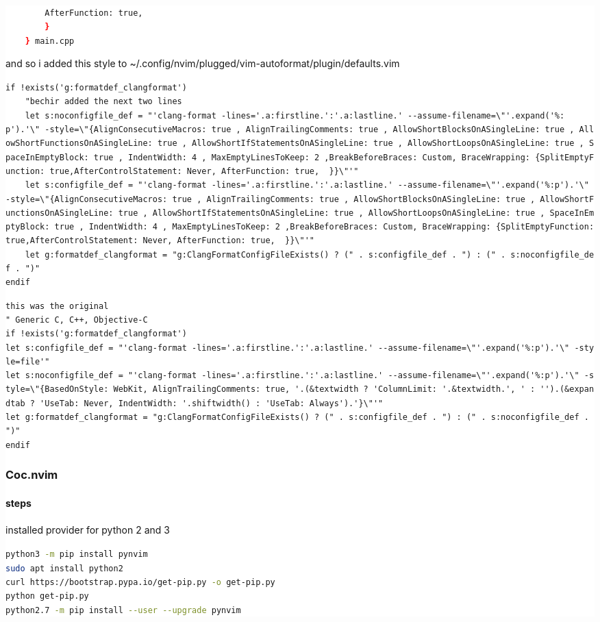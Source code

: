 ```sh
        AfterFunction: true, 
        }
    } main.cpp
```
and so i added this style to ~/.config/nvim/plugged/vim-autoformat/plugin/defaults.vim

```
if !exists('g:formatdef_clangformat')
    "bechir added the next two lines
    let s:noconfigfile_def = "'clang-format -lines='.a:firstline.':'.a:lastline.' --assume-filename=\"'.expand('%:p').'\" -style=\"{AlignConsecutiveMacros: true , AlignTrailingComments: true , AllowShortBlocksOnASingleLine: true , AllowShortFunctionsOnASingleLine: true , AllowShortIfStatementsOnASingleLine: true , AllowShortLoopsOnASingleLine: true , SpaceInEmptyBlock: true , IndentWidth: 4 , MaxEmptyLinesToKeep: 2 ,BreakBeforeBraces: Custom, BraceWrapping: {SplitEmptyFunction: true,AfterControlStatement: Never, AfterFunction: true,  }}\"'"
    let s:configfile_def = "'clang-format -lines='.a:firstline.':'.a:lastline.' --assume-filename=\"'.expand('%:p').'\" -style=\"{AlignConsecutiveMacros: true , AlignTrailingComments: true , AllowShortBlocksOnASingleLine: true , AllowShortFunctionsOnASingleLine: true , AllowShortIfStatementsOnASingleLine: true , AllowShortLoopsOnASingleLine: true , SpaceInEmptyBlock: true , IndentWidth: 4 , MaxEmptyLinesToKeep: 2 ,BreakBeforeBraces: Custom, BraceWrapping: {SplitEmptyFunction: true,AfterControlStatement: Never, AfterFunction: true,  }}\"'"
    let g:formatdef_clangformat = "g:ClangFormatConfigFileExists() ? (" . s:configfile_def . ") : (" . s:noconfigfile_def . ")"
endif
```

```
this was the original 
" Generic C, C++, Objective-C
if !exists('g:formatdef_clangformat')
let s:configfile_def = "'clang-format -lines='.a:firstline.':'.a:lastline.' --assume-filename=\"'.expand('%:p').'\" -style=file'"
let s:noconfigfile_def = "'clang-format -lines='.a:firstline.':'.a:lastline.' --assume-filename=\"'.expand('%:p').'\" -style=\"{BasedOnStyle: WebKit, AlignTrailingComments: true, '.(&textwidth ? 'ColumnLimit: '.&textwidth.', ' : '').(&expandtab ? 'UseTab: Never, IndentWidth: '.shiftwidth() : 'UseTab: Always').'}\"'"
let g:formatdef_clangformat = "g:ClangFormatConfigFileExists() ? (" . s:configfile_def . ") : (" . s:noconfigfile_def . ")"
endif
```


### Coc.nvim

#### steps

installed provider for python 2 and 3

```sh
python3 -m pip install pynvim
sudo apt install python2
curl https://bootstrap.pypa.io/get-pip.py -o get-pip.py
python get-pip.py
python2.7 -m pip install --user --upgrade pynvim
```
